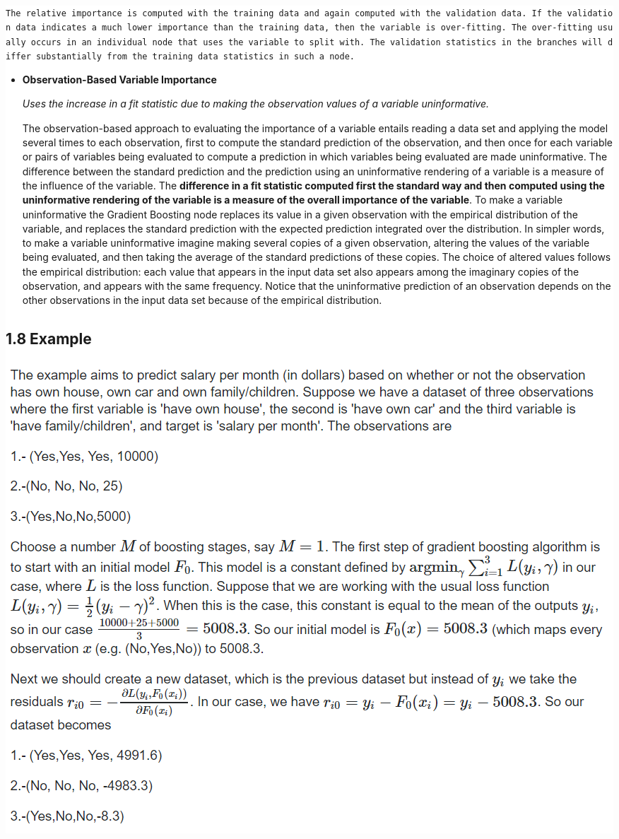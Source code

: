     The relative importance is computed with the training data and again computed with the validation data. If the validation data indicates a much lower importance than the training data, then the variable is over-fitting. The over-fitting usually occurs in an individual node that uses the variable to split with. The validation statistics in the branches will differ substantially from the training data statistics in such a node.

- **Observation-Based Variable Importance**

    *Uses the increase in a fit statistic due to making the observation values of a variable uninformative.*

    The observation-based approach to evaluating the importance of a variable entails reading a data set and applying the model several times to each observation, first to compute the standard prediction of the observation, and then once for each variable or pairs of variables being evaluated to compute a prediction in which variables being evaluated are made uninformative. The difference between the standard prediction and the prediction using an uninformative rendering of a variable is a measure of the influence of the variable. The **difference in a fit statistic computed first the standard way and then computed using the uninformative rendering of the variable is a measure of the overall importance of the variable**. To make a variable uninformative the Gradient Boosting node replaces its value in a given observation with the empirical distribution of the variable, and replaces the standard prediction with the expected prediction integrated over the distribution. In simpler words, to make a variable uninformative imagine making several copies of a given observation, altering the values of the variable being evaluated, and then taking the average of the standard predictions of these copies. The choice of altered values follows the empirical distribution: each value that appears in the input data set also appears among the imaginary copies of the observation, and appears with the same frequency. Notice that the uninformative prediction of an observation depends on the other observations in the input data set because of the empirical distribution.

## 1.8 Example

![Supporting%20Materials/Untitled.png](Supporting%20Materials/Untitled.png)
